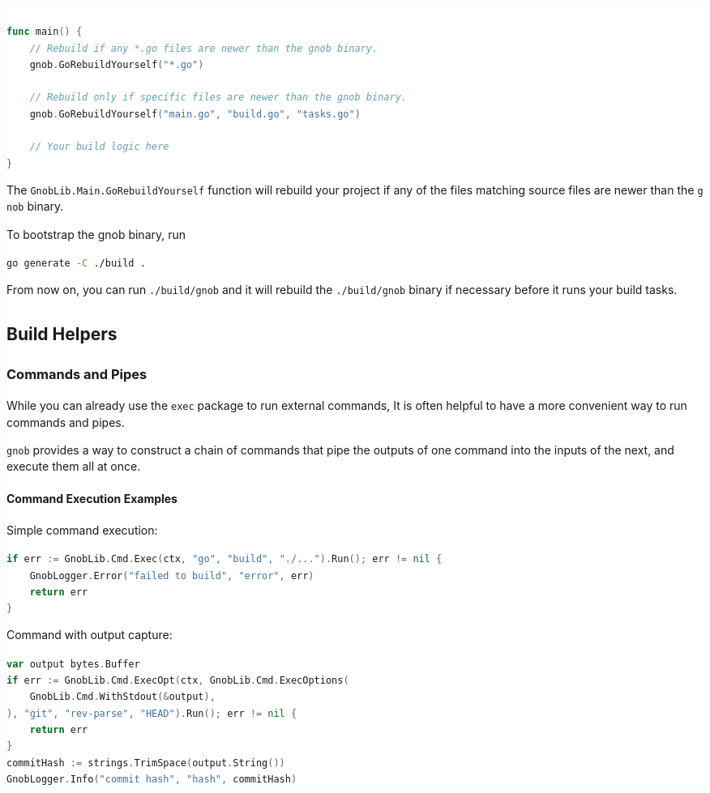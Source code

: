 ```go

func main() {
	// Rebuild if any *.go files are newer than the gnob binary.
	gnob.GoRebuildYourself("*.go")

	// Rebuild only if specific files are newer than the gnob binary.
	gnob.GoRebuildYourself("main.go", "build.go", "tasks.go")

	// Your build logic here
}

```

The `GnobLib.Main.GoRebuildYourself` function will rebuild your project if any of the files matching source files are newer than the `gnob` binary.

To bootstrap the gnob binary, run

```sh
go generate -C ./build .
```

From now on, you can run `./build/gnob` and it will rebuild the `./build/gnob` binary if necessary before it runs your build tasks.

## Build Helpers

### Commands and Pipes

While you can already use the `exec` package to run external commands,
It is often helpful to have a more convenient way to run commands and pipes.

`gnob` provides a way to construct a chain of commands that pipe the outputs
of one command into the inputs of the next, and execute them all at once.

#### Command Execution Examples

Simple command execution:

```go
if err := GnobLib.Cmd.Exec(ctx, "go", "build", "./...").Run(); err != nil {
	GnobLogger.Error("failed to build", "error", err)
	return err
}

```

Command with output capture:

```go
var output bytes.Buffer
if err := GnobLib.Cmd.ExecOpt(ctx, GnobLib.Cmd.ExecOptions(
	GnobLib.Cmd.WithStdout(&output),
), "git", "rev-parse", "HEAD").Run(); err != nil {
	return err
}
commitHash := strings.TrimSpace(output.String())
GnobLogger.Info("commit hash", "hash", commitHash)

```

